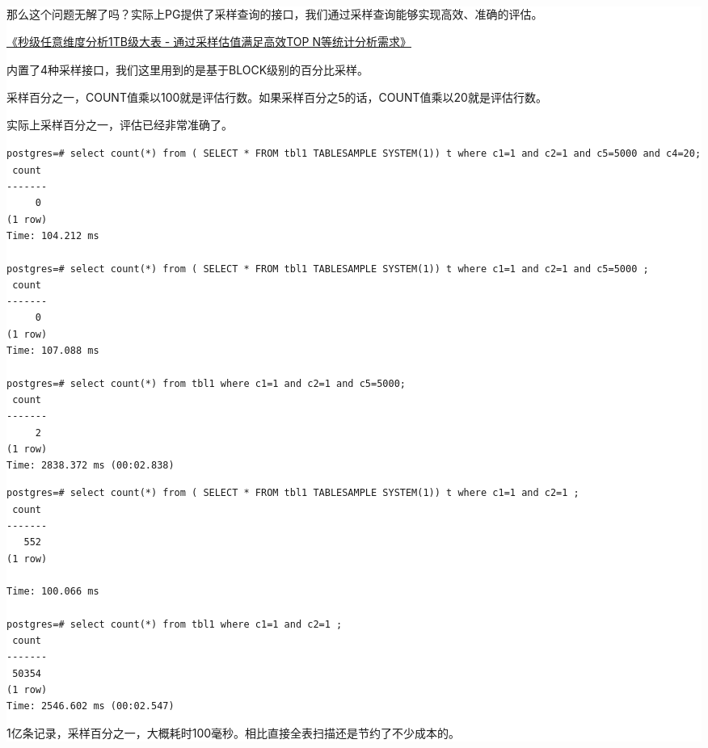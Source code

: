 那么这个问题无解了吗？实际上PG提供了采样查询的接口，我们通过采样查询能够实现高效、准确的评估。  
  
[《秒级任意维度分析1TB级大表 - 通过采样估值满足高效TOP N等统计分析需求》](../201709/20170911_02.md)    
  
内置了4种采样接口，我们这里用到的是基于BLOCK级别的百分比采样。  
  
采样百分之一，COUNT值乘以100就是评估行数。如果采样百分之5的话，COUNT值乘以20就是评估行数。  
  
实际上采样百分之一，评估已经非常准确了。  
  
```  
postgres=# select count(*) from ( SELECT * FROM tbl1 TABLESAMPLE SYSTEM(1)) t where c1=1 and c2=1 and c5=5000 and c4=20;  
 count   
-------  
     0  
(1 row)  
Time: 104.212 ms  
  
postgres=# select count(*) from ( SELECT * FROM tbl1 TABLESAMPLE SYSTEM(1)) t where c1=1 and c2=1 and c5=5000 ;  
 count   
-------  
     0  
(1 row)  
Time: 107.088 ms  
  
postgres=# select count(*) from tbl1 where c1=1 and c2=1 and c5=5000;  
 count   
-------  
     2  
(1 row)  
Time: 2838.372 ms (00:02.838)  
```  
  
```  
postgres=# select count(*) from ( SELECT * FROM tbl1 TABLESAMPLE SYSTEM(1)) t where c1=1 and c2=1 ;  
 count   
-------  
   552  
(1 row)  
  
Time: 100.066 ms  
  
postgres=# select count(*) from tbl1 where c1=1 and c2=1 ;  
 count   
-------  
 50354  
(1 row)  
Time: 2546.602 ms (00:02.547)  
```  
  
1亿条记录，采样百分之一，大概耗时100毫秒。相比直接全表扫描还是节约了不少成本的。  
  